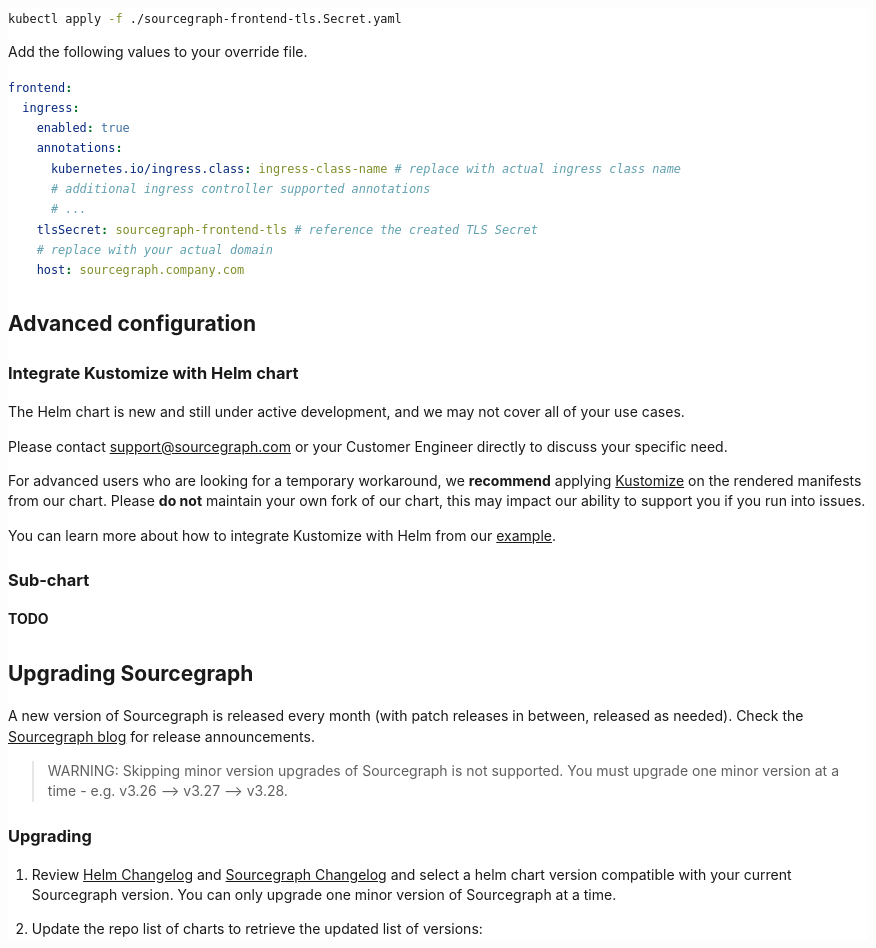 ```sh
kubectl apply -f ./sourcegraph-frontend-tls.Secret.yaml
```

Add the following values to your override file.

```yaml
frontend:
  ingress:
    enabled: true
    annotations:
      kubernetes.io/ingress.class: ingress-class-name # replace with actual ingress class name
      # additional ingress controller supported annotations
      # ...
    tlsSecret: sourcegraph-frontend-tls # reference the created TLS Secret
    # replace with your actual domain
    host: sourcegraph.company.com
```

## Advanced configuration

### Integrate Kustomize with Helm chart

The Helm chart is new and still under active development, and we may not cover all of your use cases.

Please contact [support@sourcegraph.com](mailto:support@sourcegraph.com) or your Customer Engineer directly to discuss your specific need.

For advanced users who are looking for a temporary workaround, we __recommend__ applying [Kustomize](https://kustomize.io) on the rendered manifests from our chart. Please __do not__ maintain your own fork of our chart, this may impact our ability to support you if you run into issues.

You can learn more about how to integrate Kustomize with Helm from our [example](https://github.com/sourcegraph/deploy-sourcegraph-helm/tree/main/charts/sourcegraph/examples/kustomize-chart).

### Sub-chart

__TODO__

## Upgrading Sourcegraph

A new version of Sourcegraph is released every month (with patch releases in between, released as needed). Check the [Sourcegraph blog](https://about.sourcegraph.com/blog) for release announcements.

> WARNING: Skipping minor version upgrades of Sourcegraph is not supported. You must upgrade one minor version at a time - e.g. v3.26 –> v3.27 –> v3.28.

### Upgrading

1. Review [Helm Changelog] and [Sourcegraph Changelog] and select a helm chart version compatible with your current Sourcegraph version. You can only upgrade one minor version of Sourcegraph at a time.

1. Update the repo list of charts to retrieve the updated list of versions:


[backendconfig]: https://cloud.google.com/kubernetes-engine/docs/how-to/ingress-features#create_backendconfig
[azure application gateway]: https://docs.microsoft.com/en-us/azure/application-gateway/overview
[Container-native load balancing]: https://cloud.google.com/kubernetes-engine/docs/how-to/container-native-load-balancing
[Compute Engine persistent disk]: https://cloud.google.com/kubernetes-engine/docs/how-to/persistent-volumes/gce-pd-csi-driver
[AWS Load Balancer Controller]: https://docs.aws.amazon.com/eks/latest/userguide/aws-load-balancer-controller.html
[AWS EBS CSI driver]: https://docs.aws.amazon.com/eks/latest/userguide/managing-ebs-csi.html
[NGINX Ingress Controller]: https://github.com/kubernetes/ingress-nginx
[Helm Changelog]: https://github.com/sourcegraph/deploy-sourcegraph-helm/blob/main/charts/sourcegraph/CHANGELOG.md
[Sourcegraph Changelog]: https://github.com/sourcegraph/sourcegraph/blob/main/CHANGELOG.md
[Sourcegraph Migrator]: https://github.com/sourcegraph/deploy-sourcegraph-helm/blob/main/charts/sourcegraph-migrator
[Helm Diff]: https://github.com/databus23/helm-diff